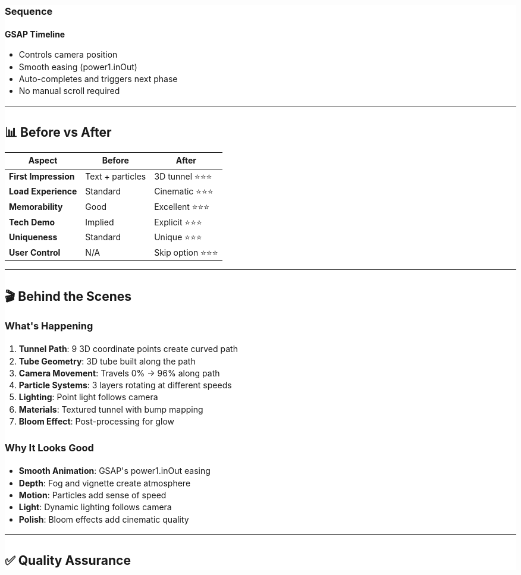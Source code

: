 ### Sequence
**GSAP Timeline**
- Controls camera position
- Smooth easing (power1.inOut)
- Auto-completes and triggers next phase
- No manual scroll required

---

## 📊 Before vs After

| Aspect | Before | After |
|--------|--------|-------|
| **First Impression** | Text + particles | 3D tunnel ⭐⭐⭐ |
| **Load Experience** | Standard | Cinematic ⭐⭐⭐ |
| **Memorability** | Good | Excellent ⭐⭐⭐ |
| **Tech Demo** | Implied | Explicit ⭐⭐⭐ |
| **Uniqueness** | Standard | Unique ⭐⭐⭐ |
| **User Control** | N/A | Skip option ⭐⭐⭐ |

---

## 🎬 Behind the Scenes

### What's Happening

1. **Tunnel Path**: 9 3D coordinate points create curved path
2. **Tube Geometry**: 3D tube built along the path
3. **Camera Movement**: Travels 0% → 96% along path
4. **Particle Systems**: 3 layers rotating at different speeds
5. **Lighting**: Point light follows camera
6. **Materials**: Textured tunnel with bump mapping
7. **Bloom Effect**: Post-processing for glow

### Why It Looks Good

- **Smooth Animation**: GSAP's power1.inOut easing
- **Depth**: Fog and vignette create atmosphere
- **Motion**: Particles add sense of speed
- **Light**: Dynamic lighting follows camera
- **Polish**: Bloom effects add cinematic quality

---

## ✅ Quality Assurance
